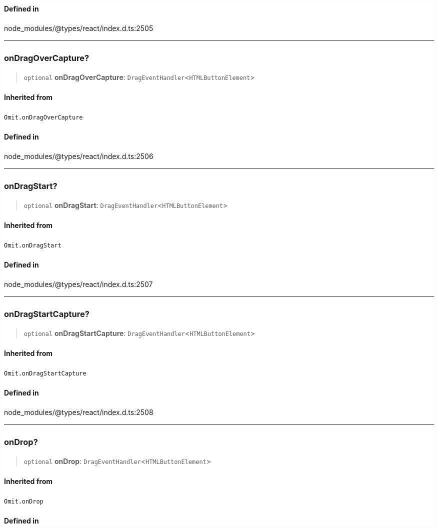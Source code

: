 #### Defined in

node\_modules/@types/react/index.d.ts:2505

***

### onDragOverCapture?

> `optional` **onDragOverCapture**: `DragEventHandler`\<`HTMLButtonElement`\>

#### Inherited from

`Omit.onDragOverCapture`

#### Defined in

node\_modules/@types/react/index.d.ts:2506

***

### onDragStart?

> `optional` **onDragStart**: `DragEventHandler`\<`HTMLButtonElement`\>

#### Inherited from

`Omit.onDragStart`

#### Defined in

node\_modules/@types/react/index.d.ts:2507

***

### onDragStartCapture?

> `optional` **onDragStartCapture**: `DragEventHandler`\<`HTMLButtonElement`\>

#### Inherited from

`Omit.onDragStartCapture`

#### Defined in

node\_modules/@types/react/index.d.ts:2508

***

### onDrop?

> `optional` **onDrop**: `DragEventHandler`\<`HTMLButtonElement`\>

#### Inherited from

`Omit.onDrop`

#### Defined in

